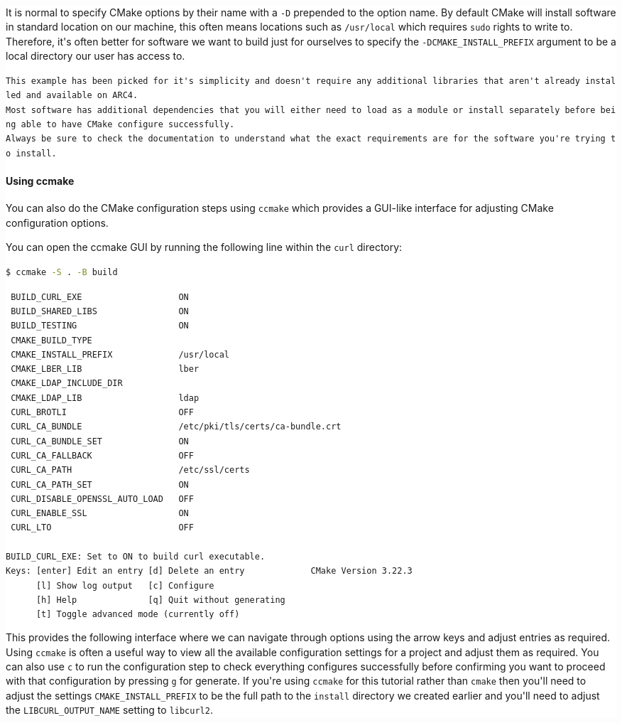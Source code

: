 It is normal to specify CMake options by their name with a `-D` prepended to the option name.
By default CMake will install software in standard location on our machine, this often means locations such as `/usr/local` which requires `sudo` rights to write to.
Therefore, it's often better for software we want to build just for ourselves to specify the `-DCMAKE_INSTALL_PREFIX` argument to be a local directory our user has access to.

```{note}
This example has been picked for it's simplicity and doesn't require any additional libraries that aren't already installed and available on ARC4.
Most software has additional dependencies that you will either need to load as a module or install separately before being able to have CMake configure successfully.
Always be sure to check the documentation to understand what the exact requirements are for the software you're trying to install.
```

#### Using ccmake

You can also do the CMake configuration steps using `ccmake` which provides a GUI-like interface for adjusting CMake configuration options.

You can open the ccmake GUI by running the following line within the `curl` directory:

```bash
$ ccmake -S . -B build
```
```output
 BUILD_CURL_EXE                   ON
 BUILD_SHARED_LIBS                ON
 BUILD_TESTING                    ON
 CMAKE_BUILD_TYPE
 CMAKE_INSTALL_PREFIX             /usr/local
 CMAKE_LBER_LIB                   lber
 CMAKE_LDAP_INCLUDE_DIR
 CMAKE_LDAP_LIB                   ldap
 CURL_BROTLI                      OFF
 CURL_CA_BUNDLE                   /etc/pki/tls/certs/ca-bundle.crt
 CURL_CA_BUNDLE_SET               ON
 CURL_CA_FALLBACK                 OFF
 CURL_CA_PATH                     /etc/ssl/certs
 CURL_CA_PATH_SET                 ON
 CURL_DISABLE_OPENSSL_AUTO_LOAD   OFF
 CURL_ENABLE_SSL                  ON
 CURL_LTO                         OFF

BUILD_CURL_EXE: Set to ON to build curl executable.
Keys: [enter] Edit an entry [d] Delete an entry             CMake Version 3.22.3
      [l] Show log output   [c] Configure
      [h] Help              [q] Quit without generating
      [t] Toggle advanced mode (currently off)

```

This provides the following interface where we can navigate through options using the arrow keys and adjust entries as required.
Using `ccmake` is often a useful way to view all the available configuration settings for a project and adjust them as required.
You can also use `c` to run the configuration step to check everything configures successfully before confirming you want to proceed with that configuration by pressing `g` for generate.
If you're using `ccmake` for this tutorial rather than `cmake` then you'll need to adjust the settings `CMAKE_INSTALL_PREFIX` to be the full path to the `install` directory we created earlier and you'll need to adjust the `LIBCURL_OUTPUT_NAME` setting to `libcurl2`.
